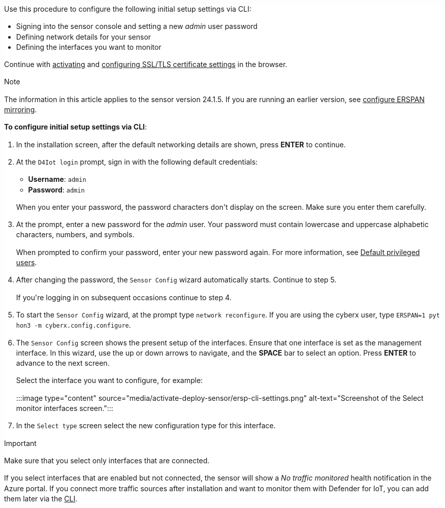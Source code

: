 Use this procedure to configure the following initial setup settings via CLI:

- Signing into the sensor console and setting a new *admin* user password
- Defining network details for your sensor
- Defining the interfaces you want to monitor

Continue with [activating](#activate-your-ot-sensor) and [configuring SSL/TLS certificate settings](#define-ssltls-certificate-settings) in the browser.

> [!NOTE]
> The information in this article applies to the sensor version 24.1.5. If you are running an earlier version, see [configure ERSPAN mirroring](../traffic-mirroring/configure-mirror-erspan.md).
>

**To configure initial setup settings via CLI**:

1. In the installation screen, after the default networking details are shown, press **ENTER** to continue.

1. At the `D4Iot login` prompt, sign in with the following default credentials:

    - **Username**: `admin`
    - **Password**: `admin`

    When you enter your password, the password characters don't display on the screen. Make sure you enter them carefully.

1. At the prompt, enter a new password for the *admin* user. Your password must contain lowercase and uppercase alphabetic characters, numbers, and symbols.

    When prompted to confirm your password, enter your new password again. For more information, see [Default privileged users](../manage-users-sensor.md#default-privileged-users).

1. After changing the password, the `Sensor Config` wizard automatically starts. Continue to step 5.

    If you're logging in on subsequent occasions continue to step 4.

1. To start the `Sensor Config` wizard, at the prompt type `network reconfigure`. If you are using the cyberx user, type `ERSPAN=1 python3 -m cyberx.config.configure`.

1. The `Sensor Config` screen shows the present setup of the interfaces. Ensure that one interface is set as the management interface. In this wizard, use the up or down arrows to navigate, and the **SPACE** bar to select an option. Press **ENTER** to advance to the next screen.

    Select the interface you want to configure, for example:

    :::image type="content" source="media/activate-deploy-sensor/ersp-cli-settings.png" alt-text="Screenshot of the Select monitor interfaces screen.":::

1. In the `Select type` screen select the new configuration type for this interface.

> [!IMPORTANT]
> Make sure that you select only interfaces that are connected.
>
> If you select interfaces that are enabled but not connected, the sensor will show a *No traffic monitored* health notification in the Azure portal. If you connect more traffic sources after installation and want to monitor them with Defender for IoT, you can add them later via the [CLI](../references-work-with-defender-for-iot-cli-commands.md).
>

